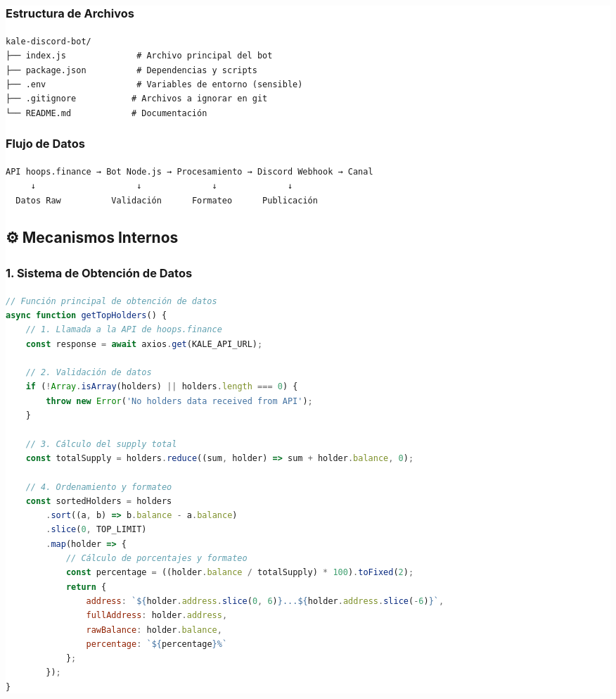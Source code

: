 ### Estructura de Archivos
```
kale-discord-bot/
├── index.js              # Archivo principal del bot
├── package.json          # Dependencias y scripts
├── .env                  # Variables de entorno (sensible)
├── .gitignore           # Archivos a ignorar en git
└── README.md            # Documentación
```

### Flujo de Datos
```
API hoops.finance → Bot Node.js → Procesamiento → Discord Webhook → Canal
     ↓                    ↓              ↓              ↓
  Datos Raw          Validación      Formateo      Publicación
```

## ⚙️ Mecanismos Internos

### 1. Sistema de Obtención de Datos

```javascript
// Función principal de obtención de datos
async function getTopHolders() {
    // 1. Llamada a la API de hoops.finance
    const response = await axios.get(KALE_API_URL);
    
    // 2. Validación de datos
    if (!Array.isArray(holders) || holders.length === 0) {
        throw new Error('No holders data received from API');
    }
    
    // 3. Cálculo del supply total
    const totalSupply = holders.reduce((sum, holder) => sum + holder.balance, 0);
    
    // 4. Ordenamiento y formateo
    const sortedHolders = holders
        .sort((a, b) => b.balance - a.balance)
        .slice(0, TOP_LIMIT)
        .map(holder => {
            // Cálculo de porcentajes y formateo
            const percentage = ((holder.balance / totalSupply) * 100).toFixed(2);
            return {
                address: `${holder.address.slice(0, 6)}...${holder.address.slice(-6)}`,
                fullAddress: holder.address,
                rawBalance: holder.balance,
                percentage: `${percentage}%`
            };
        });
}
```
